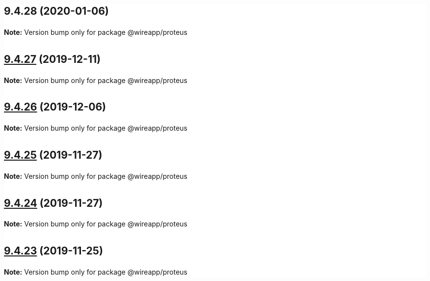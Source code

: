 



## 9.4.28 (2020-01-06)

**Note:** Version bump only for package @wireapp/proteus





## [9.4.27](https://github.com/wireapp/wire-web-packages/tree/master/packages/proteus/compare/@wireapp/proteus@9.4.26...@wireapp/proteus@9.4.27) (2019-12-11)

**Note:** Version bump only for package @wireapp/proteus





## [9.4.26](https://github.com/wireapp/wire-web-packages/tree/master/packages/proteus/compare/@wireapp/proteus@9.4.25...@wireapp/proteus@9.4.26) (2019-12-06)

**Note:** Version bump only for package @wireapp/proteus





## [9.4.25](https://github.com/wireapp/wire-web-packages/tree/master/packages/proteus/compare/@wireapp/proteus@9.4.24...@wireapp/proteus@9.4.25) (2019-11-27)

**Note:** Version bump only for package @wireapp/proteus





## [9.4.24](https://github.com/wireapp/wire-web-packages/tree/master/packages/proteus/compare/@wireapp/proteus@9.4.23...@wireapp/proteus@9.4.24) (2019-11-27)

**Note:** Version bump only for package @wireapp/proteus





## [9.4.23](https://github.com/wireapp/wire-web-packages/tree/master/packages/proteus/compare/@wireapp/proteus@9.4.22...@wireapp/proteus@9.4.23) (2019-11-25)

**Note:** Version bump only for package @wireapp/proteus




